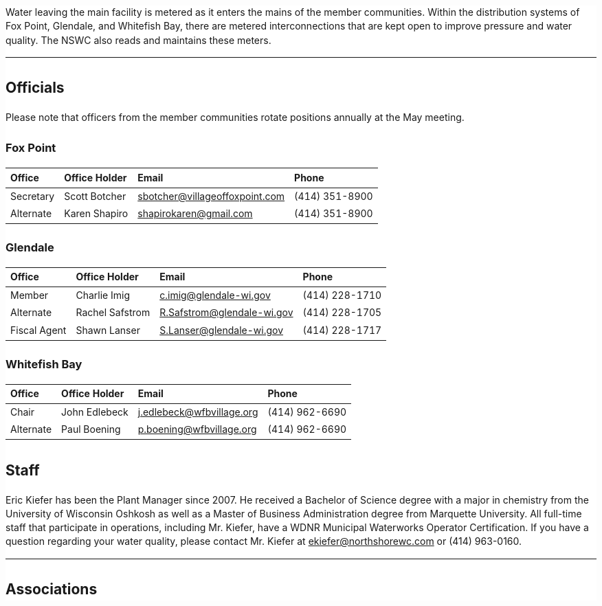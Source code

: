 Water leaving the main facility is metered as it enters the mains of the member communities. Within the distribution systems of Fox Point, Glendale, and Whitefish Bay, there are metered interconnections that are kept open to improve pressure and water quality. The NSWC also reads and maintains these meters.

* * *

## Officials

Please note that officers from the member communities rotate positions annually at the May meeting.

### Fox Point

| Office    | Office Holder | Email                                                                   | Phone          |
|:----------|:--------------|:------------------------------------------------------------------------|:---------------|
| Secretary | Scott Botcher | [sbotcher@villageoffoxpoint.com](mailto:sbotcher@villageoffoxpoint.com) | (414) 351-8900 |
| Alternate | Karen Shapiro | [shapirokaren@gmail.com](mailto:shapirokaren@gmail.com)                 | (414) 351-8900 |



### Glendale

| Office       | Office Holder   | Email                                                           | Phone          |
|:-------------|:----------------|:----------------------------------------------------------------|:---------------|
| Member       | Charlie Imig    | [c.imig@glendale-wi.gov](mailto:c.imig@glendale-wi.gov)         | (414) 228-1710 |
| Alternate    | Rachel Safstrom | [R.Safstrom@glendale-wi.gov](mailto:R.Safstrom@glendale-wi.gov) | (414) 228-1705 |
| Fiscal Agent | Shawn Lanser    | [S.Lanser@glendale-wi.gov](mailto:S.Lanser@glendale-wi.gov)     | (414) 228-1717 |



### Whitefish Bay

| Office    | Office Holder | Email                                                         | Phone          |
|:----------|:--------------|:--------------------------------------------------------------|:---------------|
| Chair     | John Edlebeck | [j.edlebeck@wfbvillage.org](mailto:j.edlebeck@wfbvillage.org) | (414) 962-6690 |
| Alternate | Paul Boening  | [p.boening@wfbvillage.org](mailto:p.boening@wfbvillage.org)   | (414) 962-6690 |

## Staff

Eric Kiefer has been the Plant Manager since 2007. He received a Bachelor of Science degree with a major in chemistry from the University of Wisconsin Oshkosh as well as a Master of Business Administration degree from Marquette University. All full-time staff that participate in operations, including Mr. Kiefer, have a WDNR Municipal Waterworks Operator Certification. If you have a question regarding your water quality, please contact Mr. Kiefer at [ekiefer@northshorewc.com](mailto:ekiefer@northshorewc.com) or (414) 963-0160.

* * *

## Associations
